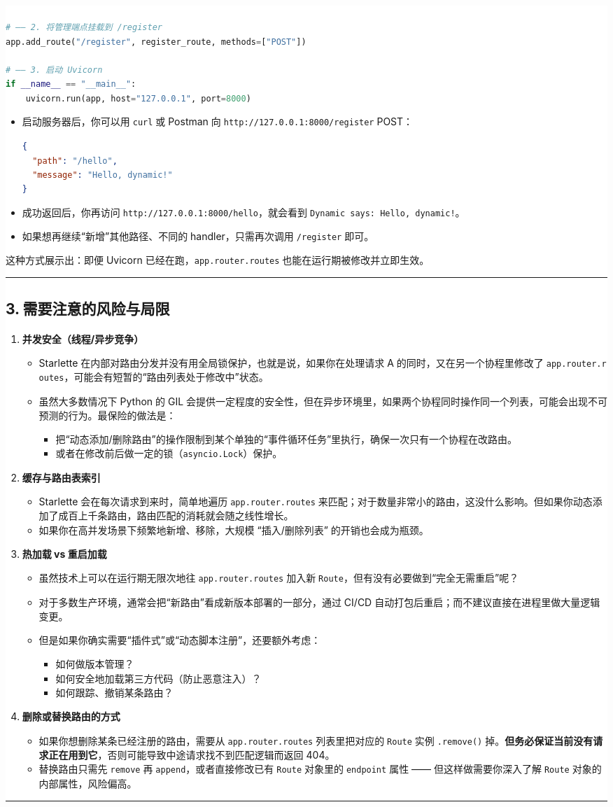 ```python

# —— 2. 将管理端点挂载到 /register
app.add_route("/register", register_route, methods=["POST"])

# —— 3. 启动 Uvicorn
if __name__ == "__main__":
    uvicorn.run(app, host="127.0.0.1", port=8000)
```

* 启动服务器后，你可以用 `curl` 或 Postman 向 `http://127.0.0.1:8000/register` POST：

  ```json
  {
    "path": "/hello",
    "message": "Hello, dynamic!"
  }
  ```
* 成功返回后，你再访问 `http://127.0.0.1:8000/hello`，就会看到 `Dynamic says: Hello, dynamic!`。
* 如果想再继续“新增”其他路径、不同的 handler，只需再次调用 `/register` 即可。

这种方式展示出：即便 Uvicorn 已经在跑，`app.router.routes` 也能在运行期被修改并立即生效。

---

## 3. 需要注意的风险与局限

1. **并发安全（线程/异步竞争）**

   * Starlette 在内部对路由分发并没有用全局锁保护，也就是说，如果你在处理请求 A 的同时，又在另一个协程里修改了 `app.router.routes`，可能会有短暂的“路由列表处于修改中”状态。
   * 虽然大多数情况下 Python 的 GIL 会提供一定程度的安全性，但在异步环境里，如果两个协程同时操作同一个列表，可能会出现不可预测的行为。最保险的做法是：

     * 把“动态添加/删除路由”的操作限制到某个单独的“事件循环任务”里执行，确保一次只有一个协程在改路由。
     * 或者在修改前后做一定的锁（`asyncio.Lock`）保护。

2. **缓存与路由表索引**

   * Starlette 会在每次请求到来时，简单地遍历 `app.router.routes` 来匹配；对于数量非常小的路由，这没什么影响。但如果你动态添加了成百上千条路由，路由匹配的消耗就会随之线性增长。
   * 如果你在高并发场景下频繁地新增、移除，大规模 “插入/删除列表” 的开销也会成为瓶颈。

3. **热加载 vs 重启加载**

   * 虽然技术上可以在运行期无限次地往 `app.router.routes` 加入新 `Route`，但有没有必要做到“完全无需重启”呢？
   * 对于多数生产环境，通常会把“新路由”看成新版本部署的一部分，通过 CI/CD 自动打包后重启；而不建议直接在进程里做大量逻辑变更。
   * 但是如果你确实需要“插件式”或“动态脚本注册”，还要额外考虑：

     * 如何做版本管理？
     * 如何安全地加载第三方代码（防止恶意注入）？
     * 如何跟踪、撤销某条路由？

4. **删除或替换路由的方式**

   * 如果你想删除某条已经注册的路由，需要从 `app.router.routes` 列表里把对应的 `Route` 实例 `.remove()` 掉。**但务必保证当前没有请求正在用到它**，否则可能导致中途请求找不到匹配逻辑而返回 404。
   * 替换路由只需先 `remove` 再 `append`，或者直接修改已有 `Route` 对象里的 `endpoint` 属性 —— 但这样做需要你深入了解 `Route` 对象的内部属性，风险偏高。

---